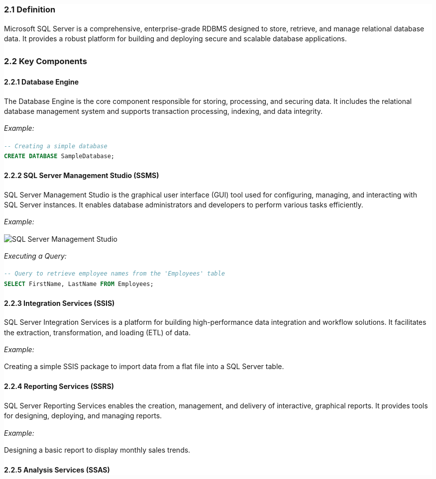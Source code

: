### 2.1 Definition

Microsoft SQL Server is a comprehensive, enterprise-grade RDBMS designed to store, retrieve, and manage relational database data. It provides a robust platform for building and deploying secure and scalable database applications.

### 2.2 Key Components

#### 2.2.1 Database Engine

The Database Engine is the core component responsible for storing, processing, and securing data. It includes the relational database management system and supports transaction processing, indexing, and data integrity.

*Example:*

```sql
-- Creating a simple database
CREATE DATABASE SampleDatabase;
```

#### 2.2.2 SQL Server Management Studio (SSMS)

SQL Server Management Studio is the graphical user interface (GUI) tool used for configuring, managing, and interacting with SQL Server instances. It enables database administrators and developers to perform various tasks efficiently.

*Example:*

![SQL Server Management Studio](image_link_here)

*Executing a Query:*

```sql
-- Query to retrieve employee names from the 'Employees' table
SELECT FirstName, LastName FROM Employees;
```

#### 2.2.3 Integration Services (SSIS)

SQL Server Integration Services is a platform for building high-performance data integration and workflow solutions. It facilitates the extraction, transformation, and loading (ETL) of data.

*Example:*

Creating a simple SSIS package to import data from a flat file into a SQL Server table.

#### 2.2.4 Reporting Services (SSRS)

SQL Server Reporting Services enables the creation, management, and delivery of interactive, graphical reports. It provides tools for designing, deploying, and managing reports.

*Example:*

Designing a basic report to display monthly sales trends.

#### 2.2.5 Analysis Services (SSAS)
